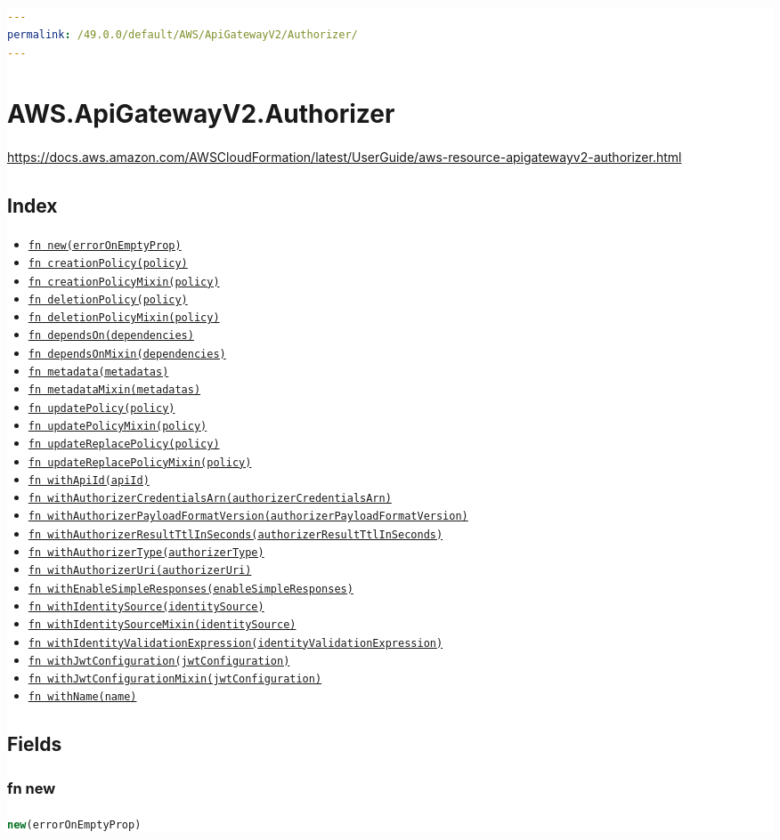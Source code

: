 ```yaml
---
permalink: /49.0.0/default/AWS/ApiGatewayV2/Authorizer/
---
```


# AWS.ApiGatewayV2.Authorizer

https://docs.aws.amazon.com/AWSCloudFormation/latest/UserGuide/aws-resource-apigatewayv2-authorizer.html

## Index

* [`fn new(errorOnEmptyProp)`](#fn-new)
* [`fn creationPolicy(policy)`](#fn-creationpolicy)
* [`fn creationPolicyMixin(policy)`](#fn-creationpolicymixin)
* [`fn deletionPolicy(policy)`](#fn-deletionpolicy)
* [`fn deletionPolicyMixin(policy)`](#fn-deletionpolicymixin)
* [`fn dependsOn(dependencies)`](#fn-dependson)
* [`fn dependsOnMixin(dependencies)`](#fn-dependsonmixin)
* [`fn metadata(metadatas)`](#fn-metadata)
* [`fn metadataMixin(metadatas)`](#fn-metadatamixin)
* [`fn updatePolicy(policy)`](#fn-updatepolicy)
* [`fn updatePolicyMixin(policy)`](#fn-updatepolicymixin)
* [`fn updateReplacePolicy(policy)`](#fn-updatereplacepolicy)
* [`fn updateReplacePolicyMixin(policy)`](#fn-updatereplacepolicymixin)
* [`fn withApiId(apiId)`](#fn-withapiid)
* [`fn withAuthorizerCredentialsArn(authorizerCredentialsArn)`](#fn-withauthorizercredentialsarn)
* [`fn withAuthorizerPayloadFormatVersion(authorizerPayloadFormatVersion)`](#fn-withauthorizerpayloadformatversion)
* [`fn withAuthorizerResultTtlInSeconds(authorizerResultTtlInSeconds)`](#fn-withauthorizerresultttlinseconds)
* [`fn withAuthorizerType(authorizerType)`](#fn-withauthorizertype)
* [`fn withAuthorizerUri(authorizerUri)`](#fn-withauthorizeruri)
* [`fn withEnableSimpleResponses(enableSimpleResponses)`](#fn-withenablesimpleresponses)
* [`fn withIdentitySource(identitySource)`](#fn-withidentitysource)
* [`fn withIdentitySourceMixin(identitySource)`](#fn-withidentitysourcemixin)
* [`fn withIdentityValidationExpression(identityValidationExpression)`](#fn-withidentityvalidationexpression)
* [`fn withJwtConfiguration(jwtConfiguration)`](#fn-withjwtconfiguration)
* [`fn withJwtConfigurationMixin(jwtConfiguration)`](#fn-withjwtconfigurationmixin)
* [`fn withName(name)`](#fn-withname)

## Fields

### fn new

```ts
new(errorOnEmptyProp)
```
